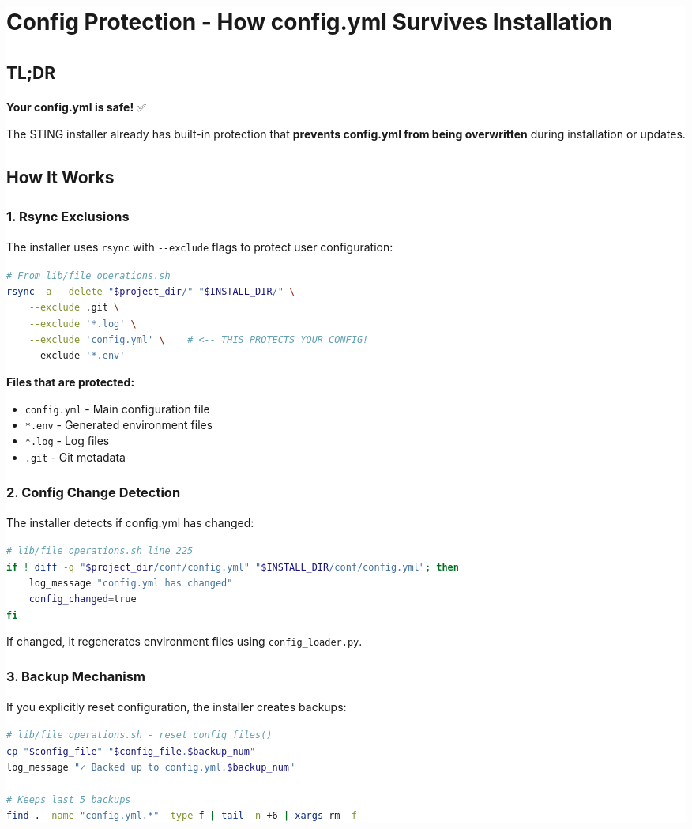 # Config Protection - How config.yml Survives Installation

## TL;DR

**Your config.yml is safe!** ✅

The STING installer already has built-in protection that **prevents config.yml from being overwritten** during installation or updates.

## How It Works

### 1. Rsync Exclusions

The installer uses `rsync` with `--exclude` flags to protect user configuration:

```bash
# From lib/file_operations.sh
rsync -a --delete "$project_dir/" "$INSTALL_DIR/" \
    --exclude .git \
    --exclude '*.log' \
    --exclude 'config.yml' \    # <-- THIS PROTECTS YOUR CONFIG!
    --exclude '*.env'
```

**Files that are protected:**
- `config.yml` - Main configuration file
- `*.env` - Generated environment files
- `*.log` - Log files
- `.git` - Git metadata

### 2. Config Change Detection

The installer detects if config.yml has changed:

```bash
# lib/file_operations.sh line 225
if ! diff -q "$project_dir/conf/config.yml" "$INSTALL_DIR/conf/config.yml"; then
    log_message "config.yml has changed"
    config_changed=true
fi
```

If changed, it regenerates environment files using `config_loader.py`.

### 3. Backup Mechanism

If you explicitly reset configuration, the installer creates backups:

```bash
# lib/file_operations.sh - reset_config_files()
cp "$config_file" "$config_file.$backup_num"
log_message "✓ Backed up to config.yml.$backup_num"

# Keeps last 5 backups
find . -name "config.yml.*" -type f | tail -n +6 | xargs rm -f
```
